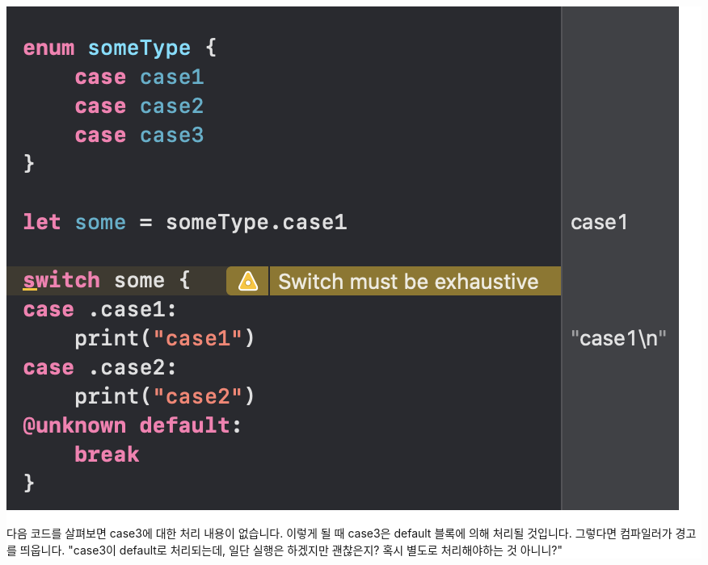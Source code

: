 ![Enumerations%208775b1c868a84b7ea7b42fc4ff9a67d1/_2021-03-02__8.48.44.png](Enumerations%208775b1c868a84b7ea7b42fc4ff9a67d1/_2021-03-02__8.48.44.png)

다음 코드를 살펴보면 case3에 대한 처리 내용이 없습니다. 이렇게 될 때 case3은 default 블록에 의해 처리될 것입니다. 그렇다면 컴파일러가 경고를 띄웁니다. "case3이 default로 처리되는데, 일단 실행은 하겠지만 괜찮은지? 혹시 별도로 처리해야하는 것 아니니?"